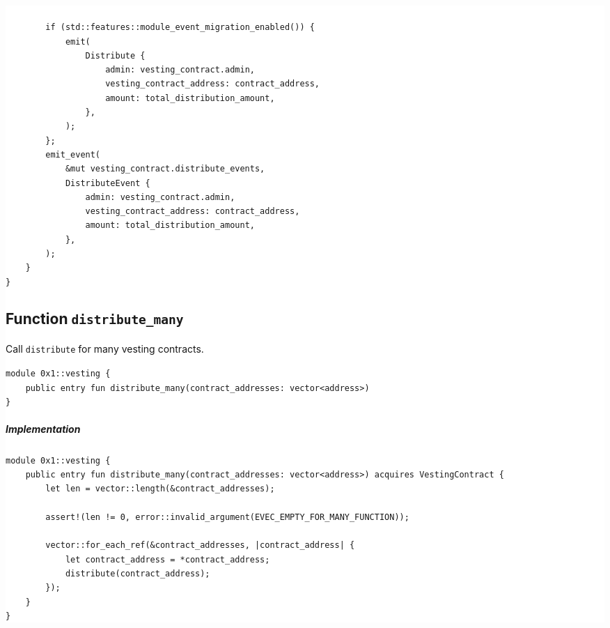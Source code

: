 ```move

        if (std::features::module_event_migration_enabled()) {
            emit(
                Distribute {
                    admin: vesting_contract.admin,
                    vesting_contract_address: contract_address,
                    amount: total_distribution_amount,
                },
            );
        };
        emit_event(
            &mut vesting_contract.distribute_events,
            DistributeEvent {
                admin: vesting_contract.admin,
                vesting_contract_address: contract_address,
                amount: total_distribution_amount,
            },
        );
    }
}
```


<a id="0x1_vesting_distribute_many"></a>

## Function `distribute_many`

Call `distribute` for many vesting contracts.


```move
module 0x1::vesting {
    public entry fun distribute_many(contract_addresses: vector<address>)
}
```


##### Implementation


```move
module 0x1::vesting {
    public entry fun distribute_many(contract_addresses: vector<address>) acquires VestingContract {
        let len = vector::length(&contract_addresses);

        assert!(len != 0, error::invalid_argument(EVEC_EMPTY_FOR_MANY_FUNCTION));

        vector::for_each_ref(&contract_addresses, |contract_address| {
            let contract_address = *contract_address;
            distribute(contract_address);
        });
    }
}
```
